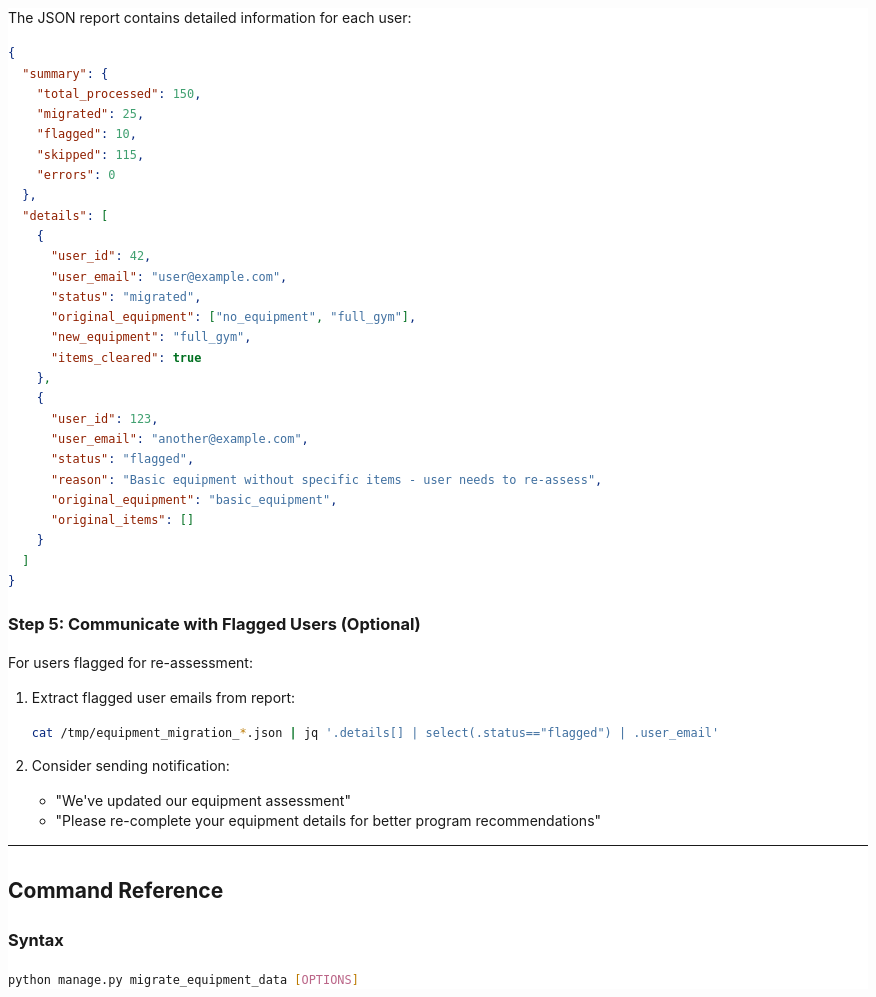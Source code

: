 The JSON report contains detailed information for each user:

```json
{
  "summary": {
    "total_processed": 150,
    "migrated": 25,
    "flagged": 10,
    "skipped": 115,
    "errors": 0
  },
  "details": [
    {
      "user_id": 42,
      "user_email": "user@example.com",
      "status": "migrated",
      "original_equipment": ["no_equipment", "full_gym"],
      "new_equipment": "full_gym",
      "items_cleared": true
    },
    {
      "user_id": 123,
      "user_email": "another@example.com",
      "status": "flagged",
      "reason": "Basic equipment without specific items - user needs to re-assess",
      "original_equipment": "basic_equipment",
      "original_items": []
    }
  ]
}
```

### Step 5: Communicate with Flagged Users (Optional)

For users flagged for re-assessment:

1. Extract flagged user emails from report:
   ```bash
   cat /tmp/equipment_migration_*.json | jq '.details[] | select(.status=="flagged") | .user_email'
   ```

2. Consider sending notification:
   - "We've updated our equipment assessment"
   - "Please re-complete your equipment details for better program recommendations"

---

## Command Reference

### Syntax

```bash
python manage.py migrate_equipment_data [OPTIONS]
```
